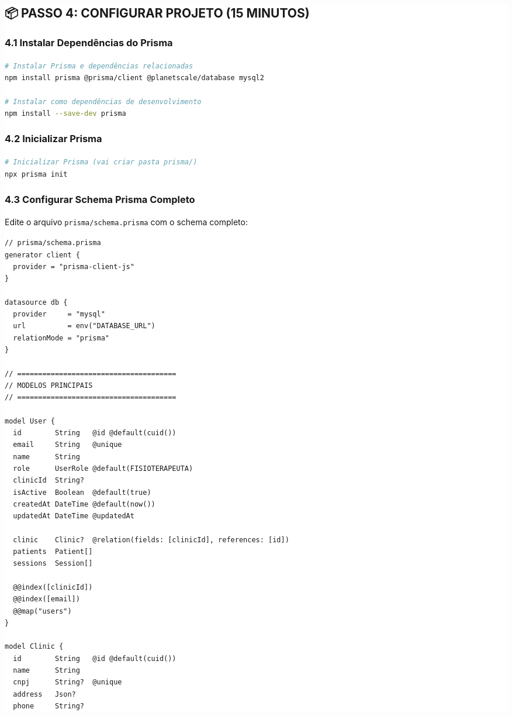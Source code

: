 ## 📦 **PASSO 4: CONFIGURAR PROJETO (15 MINUTOS)**

### **4.1 Instalar Dependências do Prisma**

```bash
# Instalar Prisma e dependências relacionadas
npm install prisma @prisma/client @planetscale/database mysql2

# Instalar como dependências de desenvolvimento
npm install --save-dev prisma
```

### **4.2 Inicializar Prisma**

```bash
# Inicializar Prisma (vai criar pasta prisma/)
npx prisma init
```

### **4.3 Configurar Schema Prisma Completo**

Edite o arquivo `prisma/schema.prisma` com o schema completo:

```prisma
// prisma/schema.prisma
generator client {
  provider = "prisma-client-js"
}

datasource db {
  provider     = "mysql"
  url          = env("DATABASE_URL")
  relationMode = "prisma"
}

// ======================================
// MODELOS PRINCIPAIS
// ======================================

model User {
  id        String   @id @default(cuid())
  email     String   @unique
  name      String
  role      UserRole @default(FISIOTERAPEUTA)
  clinicId  String?
  isActive  Boolean  @default(true)
  createdAt DateTime @default(now())
  updatedAt DateTime @updatedAt
  
  clinic    Clinic?  @relation(fields: [clinicId], references: [id])
  patients  Patient[]
  sessions  Session[]
  
  @@index([clinicId])
  @@index([email])
  @@map("users")
}

model Clinic {
  id        String   @id @default(cuid())
  name      String
  cnpj      String?  @unique
  address   Json?
  phone     String?
```